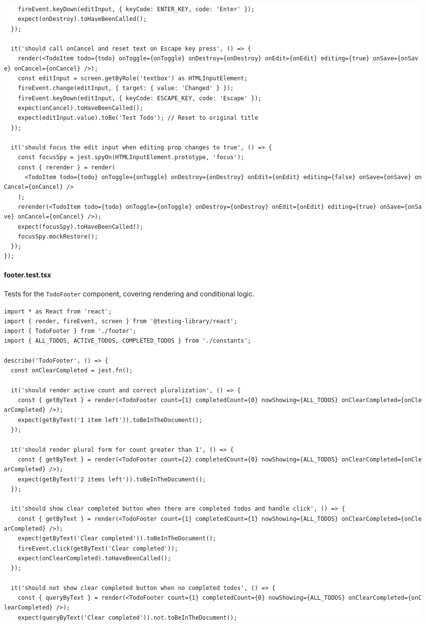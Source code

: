 ```tsx
    fireEvent.keyDown(editInput, { keyCode: ENTER_KEY, code: 'Enter' });
    expect(onDestroy).toHaveBeenCalled();
  });

  it('should call onCancel and reset text on Escape key press', () => {
    render(<TodoItem todo={todo} onToggle={onToggle} onDestroy={onDestroy} onEdit={onEdit} editing={true} onSave={onSave} onCancel={onCancel} />);
    const editInput = screen.getByRole('textbox') as HTMLInputElement;
    fireEvent.change(editInput, { target: { value: 'Changed' } });
    fireEvent.keyDown(editInput, { keyCode: ESCAPE_KEY, code: 'Escape' });
    expect(onCancel).toHaveBeenCalled();
    expect(editInput.value).toBe('Test Todo'); // Reset to original title
  });

  it('should focus the edit input when editing prop changes to true', () => {
    const focusSpy = jest.spyOn(HTMLInputElement.prototype, 'focus');
    const { rerender } = render(
      <TodoItem todo={todo} onToggle={onToggle} onDestroy={onDestroy} onEdit={onEdit} editing={false} onSave={onSave} onCancel={onCancel} />
    );
    rerender(<TodoItem todo={todo} onToggle={onToggle} onDestroy={onDestroy} onEdit={onEdit} editing={true} onSave={onSave} onCancel={onCancel} />);
    expect(focusSpy).toHaveBeenCalled();
    focusSpy.mockRestore();
  });
});
```

#### footer.test.tsx
Tests for the `TodoFooter` component, covering rendering and conditional logic.

```tsx
import * as React from 'react';
import { render, fireEvent, screen } from '@testing-library/react';
import { TodoFooter } from './footer';
import { ALL_TODOS, ACTIVE_TODOS, COMPLETED_TODOS } from './constants';

describe('TodoFooter', () => {
  const onClearCompleted = jest.fn();

  it('should render active count and correct pluralization', () => {
    const { getByText } = render(<TodoFooter count={1} completedCount={0} nowShowing={ALL_TODOS} onClearCompleted={onClearCompleted} />);
    expect(getByText('1 item left')).toBeInTheDocument();
  });

  it('should render plural form for count greater than 1', () => {
    const { getByText } = render(<TodoFooter count={2} completedCount={0} nowShowing={ALL_TODOS} onClearCompleted={onClearCompleted} />);
    expect(getByText('2 items left')).toBeInTheDocument();
  });

  it('should show clear completed button when there are completed todos and handle click', () => {
    const { getByText } = render(<TodoFooter count={1} completedCount={1} nowShowing={ALL_TODOS} onClearCompleted={onClearCompleted} />);
    expect(getByText('Clear completed')).toBeInTheDocument();
    fireEvent.click(getByText('Clear completed'));
    expect(onClearCompleted).toHaveBeenCalled();
  });

  it('should not show clear completed button when no completed todos', () => {
    const { queryByText } = render(<TodoFooter count={1} completedCount={0} nowShowing={ALL_TODOS} onClearCompleted={onClearCompleted} />);
    expect(queryByText('Clear completed')).not.toBeInTheDocument();
```